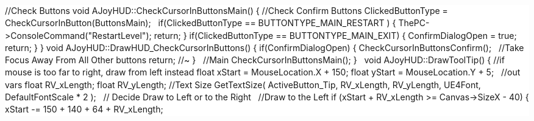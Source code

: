 //Check Buttons
void AJoyHUD::CheckCursorInButtonsMain()
{
	//Check Confirm Buttons
	ClickedButtonType \= CheckCursorInButton(ButtonsMain);
 
	if(ClickedButtonType \== BUTTONTYPE\_MAIN\_RESTART )
	{
		ThePC\-\>ConsoleCommand("RestartLevel");
		return;
	}
	if(ClickedButtonType \== BUTTONTYPE\_MAIN\_EXIT)
	{
		ConfirmDialogOpen \= true;
		return;
	}
}
void AJoyHUD::DrawHUD\_CheckCursorInButtons()
{
	if(ConfirmDialogOpen)
	{
		CheckCursorInButtonsConfirm();
 
		//Take Focus Away From All Other buttons
		return; 
		//~
	}
 
	//Main
	CheckCursorInButtonsMain();
}
 
void AJoyHUD::DrawToolTip()
{
	//if mouse is too far to right, draw from left instead
	float xStart \= MouseLocation.X + 150;
	float yStart \= MouseLocation.Y + 5;
 
	//out vars
	float RV\_xLength; 
	float RV\_yLength;
	//Text Size
	GetTextSize(
		ActiveButton\_Tip, 
		RV\_xLength, 
		RV\_yLength, 
		UE4Font,
		DefaultFontScale \* 2
	);
 
	// Decide Draw to Left or to the Right 
 
	//Draw to the Left
	if (xStart + RV\_xLength \>= Canvas\-\>SizeX \- 40)
	{
		xStart \-\= 150 + 140 + 64 + RV\_xLength;
 